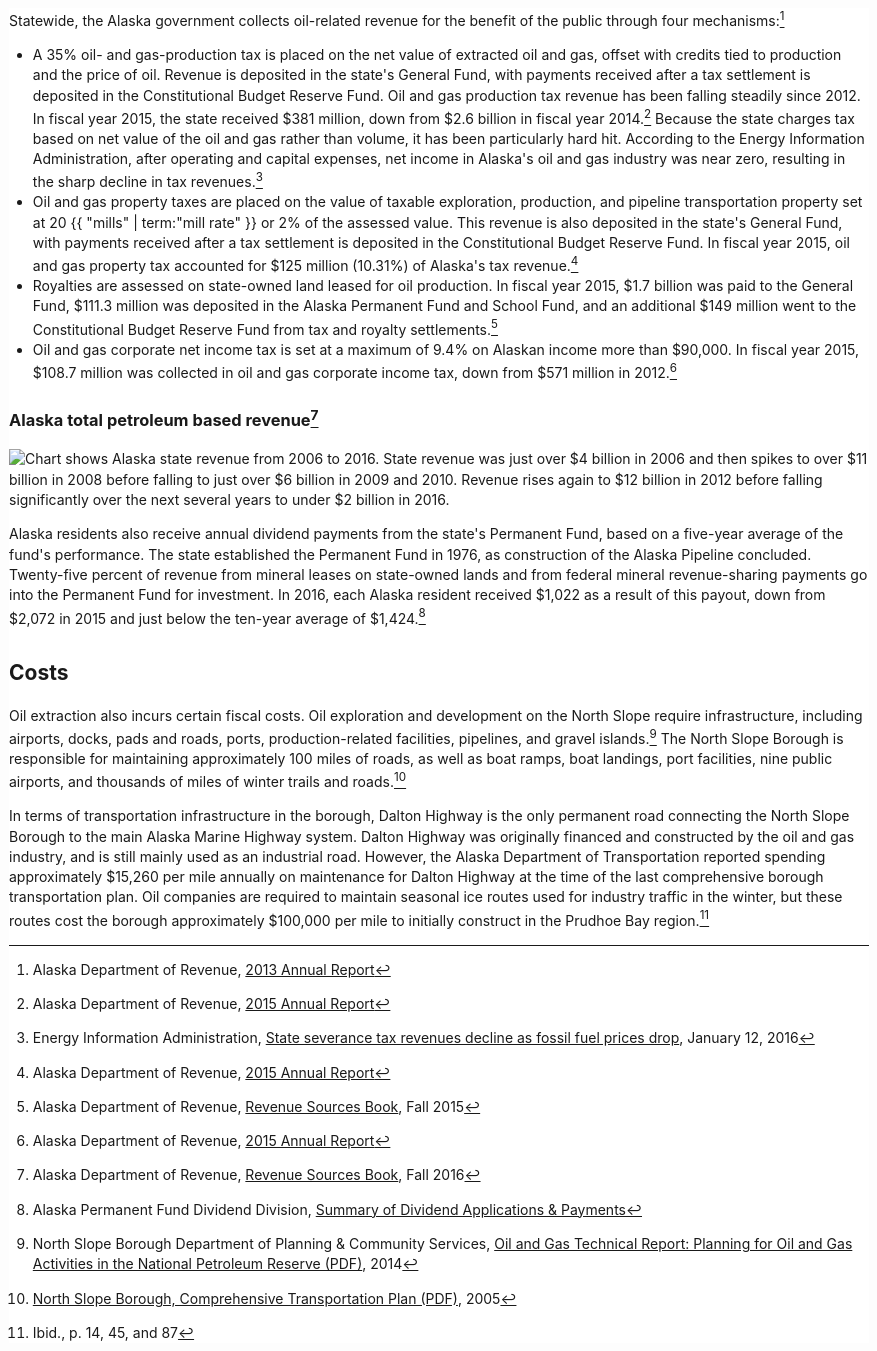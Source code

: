 Statewide, the Alaska government collects oil-related revenue for the benefit of the public through four mechanisms:[^20]

- A 35% oil- and gas-production tax is placed on the net value of extracted oil and gas, offset with credits tied to production and the price of oil. Revenue is deposited in the state's General Fund, with payments received after a tax settlement is deposited in the Constitutional Budget Reserve Fund. Oil and gas production tax revenue has been falling steadily since 2012. In fiscal year 2015, the state received $381 million, down from $2.6 billion in fiscal year 2014.[^21] Because the state charges tax based on net value of the oil and gas rather than volume, it has been particularly hard hit. According to the Energy Information Administration, after operating and capital expenses, net income in Alaska's oil and gas industry was near zero, resulting in the sharp decline in tax revenues.[^22]
- Oil and gas property taxes are placed on the value of taxable exploration, production, and pipeline transportation property set at 20 {{ "mills" | term:"mill rate" }} or 2% of the assessed value. This revenue is also deposited in the state's General Fund, with payments received after a tax settlement is deposited in the Constitutional Budget Reserve Fund. In fiscal year 2015, oil and gas property tax accounted for $125 million (10.31%) of Alaska's tax revenue.[^23]
- Royalties are assessed on state-owned land leased for oil production. In fiscal year 2015, $1.7 billion was paid to the General Fund, $111.3 million was deposited in the Alaska Permanent Fund and School Fund, and an additional $149 million went to the Constitutional Budget Reserve Fund from tax and royalty settlements.[^24]
- Oil and gas corporate net income tax is set at a maximum of 9.4% on Alaskan income more than $90,000. In fiscal year 2015, $108.7 million was collected in oil and gas corporate income tax, down from $571 million in 2012.[^25]

### Alaska total petroleum based revenue[^26]

<img src="{{ site.baseurl }}/public/img/counties/ak-revenue.svg" alt="Chart shows Alaska state revenue from 2006 to 2016. State revenue was just over $4 billion in 2006 and then spikes to over $11 billion in 2008 before falling to just over $6 billion in 2009 and 2010. Revenue rises again to $12 billion in 2012 before falling significantly over the next several years to under $2 billion in 2016.">

Alaska residents also receive annual dividend payments from the state's Permanent Fund, based on a five-year average of the fund's performance. The state established the Permanent Fund in 1976, as construction of the Alaska Pipeline concluded. Twenty-five percent of revenue from mineral leases on state-owned lands and from federal mineral revenue-sharing payments go into the Permanent Fund for investment. In 2016, each Alaska resident received $1,022 as a result of this payout, down from $2,072 in 2015 and just below the ten-year average of $1,424.[^27]

## Costs

Oil extraction also incurs certain fiscal costs. Oil exploration and development on the North Slope require infrastructure, including airports, docks, pads and roads, ports, production-related facilities, pipelines, and gravel islands.[^28] The North Slope Borough is responsible for maintaining approximately 100 miles of roads, as well as boat ramps, boat landings, port facilities, nine public airports, and thousands of miles of winter trails and roads.[^29]

In terms of transportation infrastructure in the borough, Dalton Highway is the only permanent road connecting the North Slope Borough to the main Alaska Marine Highway system. Dalton Highway was originally financed and constructed by the oil and gas industry, and is still mainly used as an industrial road. However, the Alaska Department of Transportation reported spending approximately $15,260 per mile annually on maintenance for Dalton Highway at the time of the last comprehensive borough transportation plan. Oil companies are required to maintain seasonal ice routes used for industry traffic in the winter, but these routes cost the borough approximately $100,000 per mile to initially construct in the Prudhoe Bay region.[^30]


[^1]: Department of Energy, [U.S. Domestic Oil Production Exceeds Imports for First Time in 18 Years](http://energy.gov/articles/us-domestic-oil-production-exceeds-imports-first-time-18-years), 2013
[^2]: U.S. Energy Information Administration, [Crude Oil Production](http://www.eia.gov/dnav/pet/pet_crd_crpdn_adc_mbbl_a.htm), 2016
[^3]: Ibid.
[^4]: In Alaska, county-level governments are called boroughs.
[^5]: U.S. Census Bureau, [North Slope Borough, Alaska](https://www.census.gov/quickfacts/fact/table/northslopeboroughalaska,US/PST045216), 2016
[^6]: [Oil and Gas Technical Report: Planning for Oil and Gas Activities in the National Petroleum Reserve – Alaska (PDF)](http://www.north-slope.org/assets/images/uploads/NorthSlope_OG_Technical_report_CHAPTER3.pdf), 2013
[^7]: U.S. Geological Survey, [The National Petroleum Reserve – Alaska (NPRA) Data Archive (PDF)](http://pubs.usgs.gov/fs/fs024-01/fs024-01.pdf), 2001
[^8]: [Oil and Gas Technical Report: Planning for Oil and Gas Activities in the National Petroleum Reserve – Alaska (PDF)](http://www.north-slope.org/assets/images/uploads/NorthSlope_OG_Technical_report_CHAPTER3.pdf), 2013
[^9]: U.S. Energy Information Administration, [Alaska North Slope Crude Oil Production](http://www.eia.gov/dnav/pet/hist/LeafHandler.ashx?n=PET&s=MANFPAK1&f=A), 2015
[^10]: [Oil and Gas Technical Report: Planning for Oil and Gas Activities in the National Petroleum Reserve – Alaska (PDF)](http://www.north-slope.org/assets/images/uploads/NorthSlope_OG_Technical_report_CHAPTER3.pdf), 2013
[^11]: U.S. Energy Information Administration, [Alaska North Slope Crude Oil Production](http://www.eia.gov/dnav/pet/hist/LeafHandler.ashx?n=PET&s=MANFPAK1&f=A), 2016
[^12]: Ibid.
[^13]: Bureau of Labor Statistics, [Alaska North Slope Borough annual average employment for Oil and Gas Extraction](http://www.bls.gov/cew/apps/data_views/data_views.htm#tab=Tables), 2014
[^14]: BLS county employment data is not linked to county residency.
[^15]: [North Slope Regional Energy Plan (PDF)](http://www.north-slope.org/assets/images/uploads/Feb2015_draft_NSB_Energy_Plan_2.6.15.pdf), 2015
[^16]: Bureau of Labor Statistics, [Alaska North Slope Borough annual average employment for Oil and Gas Extraction](http://www.bls.gov/cew/apps/data_views/data_views.htm#tab=Tables), 2014
[^17]: [Comprehensive Annual Financial Report of the North Slope Borough, Alaska (PDF)](http://www.north-slope.org/assets/images/uploads/NSB_-_FY15.pdf), 2015
[^18]: Ibid.
[^19]: North Slope Borough Department of Planning & Community Services, [Oil and Gas Technical Report: Planning for Oil and Gas Activities in the National Petroleum Reserve (PDF)](http://www.north-slope.org/assets/images/uploads/news/OG_Technical_Report_Public_Review_Draft__4-21-14_Part_1.pdf), 2014
[^20]: Alaska Department of Revenue, [2013 Annual Report](http://www.tax.alaska.gov/programs/documentviewer/viewer.aspx?1095r)
[^21]: Alaska Department of Revenue, [2015 Annual Report](http://www.tax.alaska.gov/programs/programs/reports/AnnualReport.aspx?Year=2015)
[^22]: Energy Information Administration, [State severance tax revenues decline as fossil fuel prices drop](http://www.eia.gov/todayinenergy/detail.cfm?id=24512), January 12, 2016
[^23]: Alaska Department of Revenue, [2015 Annual Report](http://www.tax.alaska.gov/programs/programs/reports/AnnualReport.aspx?Year=2015#program60018)
[^24]: Alaska Department of Revenue, [Revenue Sources Book](http://www.tax.alaska.gov/programs/documentviewer/viewer.aspx?1240r), Fall 2015
[^25]: Alaska Department of Revenue, [2015 Annual Report](http://www.tax.alaska.gov/programs/programs/reports/AnnualReport.aspx?Year=2015#program60380)
[^26]: Alaska Department of Revenue, [Revenue Sources Book](http://tax.alaska.gov/programs/documentviewer/viewer.aspx?1321r), Fall 2016
[^27]: Alaska Permanent Fund Dividend Division, [Summary of Dividend Applications & Payments](https://pfd.alaska.gov/Division-Info/Summary-of-Applications-and-Payments)
[^28]: North Slope Borough Department of Planning & Community Services, [Oil and Gas Technical Report: Planning for Oil and Gas Activities in the National Petroleum Reserve (PDF)](http://www.north-slope.org/assets/images/uploads/news/OG_Technical_Report_Public_Review_Draft__4-21-14_Part_1.pdf), 2014
[^29]: [North Slope Borough, Comprehensive Transportation Plan (PDF)](http://www.north-slope.org/assets/images/uploads/TransportationPlan_Final.pdf), 2005
[^30]: Ibid., p. 14, 45, and 87
[^31]: [Oil and Gas Technical Report: Planning for Oil and Gas Activities in the National Petroleum Reserve – Alaska (PDF)](http://www.north-slope.org/assets/images/uploads/NorthSlope_OG_Technical_report_CHAPTER1.pdf), 2013
[^32]: [North Slope Borough, Comprehensive Transportation Plan (PDF)](http://www.north-slope.org/assets/images/uploads/TransportationPlan_Final.pdf), 2005
[^33]: [Comprehensive Annual Financial Report of the North Slope Borough, Alaska (PDF)](http://www.north-slope.org/assets/images/uploads/Final_CAFR.pdf), 2015
[^34]: Alaska Department of Environmental Conservation, [Response Fund Administration: History of the Fund](https://dec.alaska.gov/spar/rfa/history.htm)
[^35]: Alaska Department of Environmental Conservation, [SPAR Annual Report FY 2016](http://dec.alaska.gov/spar/docs/annual/2016/FY2016SPARIntegratedAnnualReport_20170117.pdf)
[^36]: Alaska Department of Environmental Conservation, [Contaminated Sites Program, Division of Spill Prevention and Response, Annual Report (PDF)](https://dec.alaska.gov/spar/csp/docs/FY14_End_of_Year_Report_Contaminated_Sites_Final.pdf)